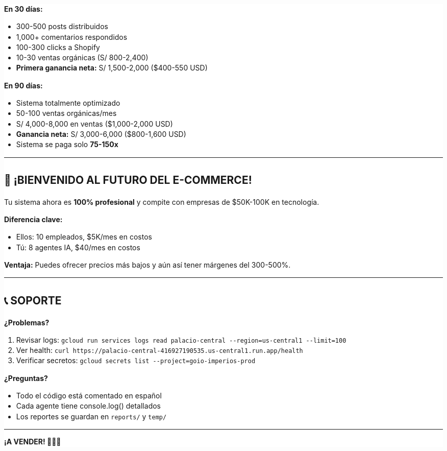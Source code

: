 **En 30 días:**
- 300-500 posts distribuidos
- 1,000+ comentarios respondidos
- 100-300 clicks a Shopify
- 10-30 ventas orgánicas (S/ 800-2,400)
- **Primera ganancia neta:** S/ 1,500-2,000 ($400-550 USD)

**En 90 días:**
- Sistema totalmente optimizado
- 50-100 ventas orgánicas/mes
- S/ 4,000-8,000 en ventas ($1,000-2,000 USD)
- **Ganancia neta:** S/ 3,000-6,000 ($800-1,600 USD)
- Sistema se paga solo **75-150x**

---

## 🎉 ¡BIENVENIDO AL FUTURO DEL E-COMMERCE!

Tu sistema ahora es **100% profesional** y compite con empresas de $50K-100K en tecnología.

**Diferencia clave:**  
- Ellos: 10 empleados, $5K/mes en costos  
- Tú: 8 agentes IA, $40/mes en costos

**Ventaja:** Puedes ofrecer precios más bajos y aún así tener márgenes del 300-500%.

---

## 📞 SOPORTE

**¿Problemas?**
1. Revisar logs: `gcloud run services logs read palacio-central --region=us-central1 --limit=100`
2. Ver health: `curl https://palacio-central-416927190535.us-central1.run.app/health`
3. Verificar secretos: `gcloud secrets list --project=goio-imperios-prod`

**¿Preguntas?**
- Todo el código está comentado en español
- Cada agente tiene console.log() detallados
- Los reportes se guardan en `reports/` y `temp/`

---

**¡A VENDER! 🚀🇵🇪**
